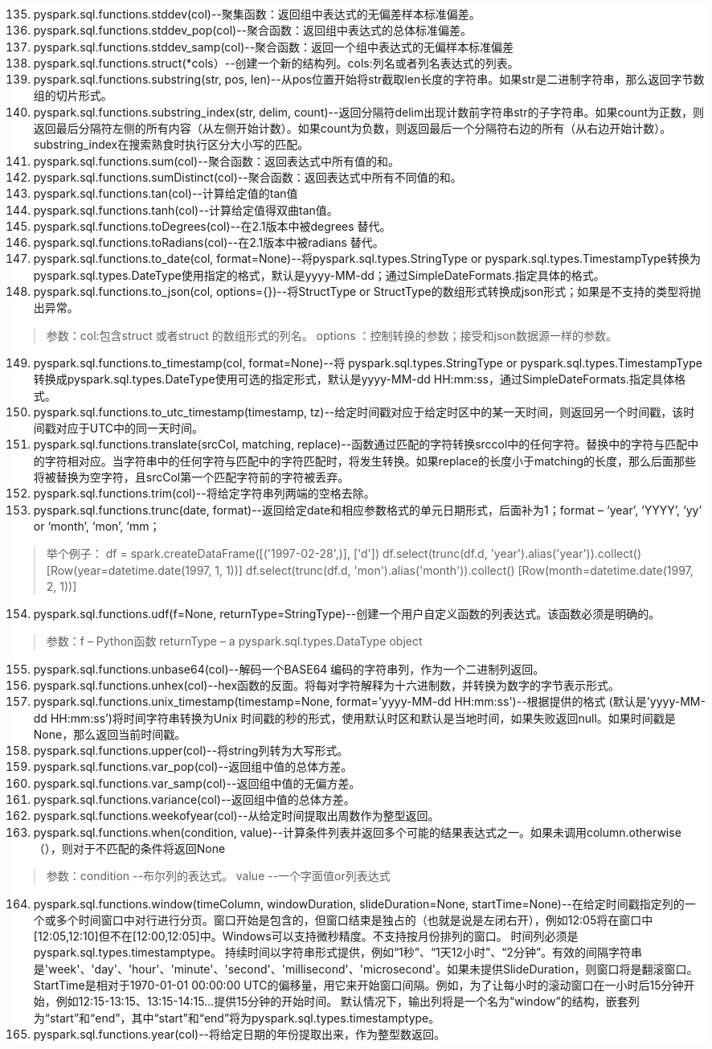 135. pyspark.sql.functions.stddev(col)--聚集函数：返回组中表达式的无偏差样本标准偏差。
136. pyspark.sql.functions.stddev_pop(col)--聚合函数：返回组中表达式的总体标准偏差。
137. pyspark.sql.functions.stddev_samp(col)--聚合函数：返回一个组中表达式的无偏样本标准偏差
138. pyspark.sql.functions.struct(*cols）--创建一个新的结构列。cols:列名或者列名表达式的列表。
139. pyspark.sql.functions.substring(str, pos, len)--从pos位置开始将str截取len长度的字符串。如果str是二进制字符串，那么返回字节数组的切片形式。
140. pyspark.sql.functions.substring_index(str, delim, count)--返回分隔符delim出现计数前字符串str的子字符串。如果count为正数，则返回最后分隔符左侧的所有内容（从左侧开始计数）。如果count为负数，则返回最后一个分隔符右边的所有（从右边开始计数）。substring_index在搜索熟食时执行区分大小写的匹配。
141. pyspark.sql.functions.sum(col)--聚合函数：返回表达式中所有值的和。
142. pyspark.sql.functions.sumDistinct(col)--聚合函数：返回表达式中所有不同值的和。
143. pyspark.sql.functions.tan(col)--计算给定值的tan值
144. pyspark.sql.functions.tanh(col)--计算给定值得双曲tan值。
145. pyspark.sql.functions.toDegrees(col)--在2.1版本中被degrees 替代。
146. pyspark.sql.functions.toRadians(col)--在2.1版本中被radians 替代。
147. pyspark.sql.functions.to_date(col, format=None)--将pyspark.sql.types.StringType or pyspark.sql.types.TimestampType转换为 pyspark.sql.types.DateType使用指定的格式，默认是yyyy-MM-dd；通过SimpleDateFormats.指定具体的格式。
148. pyspark.sql.functions.to_json(col, options={})--将StructType or StructType的数组形式转换成json形式；如果是不支持的类型将抛出异常。
> 参数：col:包含struct 或者struct 的数组形式的列名。
> options ：控制转换的参数；接受和json数据源一样的参数。
149. pyspark.sql.functions.to_timestamp(col, format=None)--将 pyspark.sql.types.StringType or pyspark.sql.types.TimestampType转换成pyspark.sql.types.DateType使用可选的指定形式，默认是yyyy-MM-dd HH:mm:ss，通过SimpleDateFormats.指定具体格式。
150. pyspark.sql.functions.to_utc_timestamp(timestamp, tz)--给定时间戳对应于给定时区中的某一天时间，则返回另一个时间戳，该时间戳对应于UTC中的同一天时间。
151. pyspark.sql.functions.translate(srcCol, matching, replace)--函数通过匹配的字符转换srccol中的任何字符。替换中的字符与匹配中的字符相对应。当字符串中的任何字符与匹配中的字符匹配时，将发生转换。如果replace的长度小于matching的长度，那么后面那些将被替换为空字符，且srcCol第一个匹配字符前的字符被丢弃。
152. pyspark.sql.functions.trim(col)--将给定字符串列两端的空格去除。
153. pyspark.sql.functions.trunc(date, format)--返回给定date和相应参数格式的单元日期形式，后面补为1；format – ‘year’, ‘YYYY’, ‘yy’ or ‘month’, ‘mon’, ‘mm；
> 举个例子：
> df = spark.createDataFrame([('1997-02-28',)], ['d'])
> df.select(trunc(df.d, 'year').alias('year')).collect()
[Row(year=datetime.date(1997, 1, 1))]
> df.select(trunc(df.d, 'mon').alias('month')).collect()
[Row(month=datetime.date(1997, 2, 1))]
154. pyspark.sql.functions.udf(f=None, returnType=StringType)--创建一个用户自定义函数的列表达式。该函数必须是明确的。
> 参数：f – Python函数
> returnType – a pyspark.sql.types.DataType object
155. pyspark.sql.functions.unbase64(col)--解码一个BASE64 编码的字符串列，作为一个二进制列返回。
156. pyspark.sql.functions.unhex(col)--hex函数的反面。将每对字符解释为十六进制数，并转换为数字的字节表示形式。
157. pyspark.sql.functions.unix_timestamp(timestamp=None, format='yyyy-MM-dd HH:mm:ss')--根据提供的格式 (默认是'yyyy-MM-dd HH:mm:ss’)将时间字符串转换为Unix 时间戳的秒的形式，使用默认时区和默认是当地时间，如果失败返回null。如果时间戳是None，那么返回当前时间戳。
158. pyspark.sql.functions.upper(col)--将string列转为大写形式。
159. pyspark.sql.functions.var_pop(col)--返回组中值的总体方差。
160. pyspark.sql.functions.var_samp(col)--返回组中值的无偏方差。
161. pyspark.sql.functions.variance(col)--返回组中值的总体方差。
162. pyspark.sql.functions.weekofyear(col)--从给定时间提取出周数作为整型返回。
163. pyspark.sql.functions.when(condition, value)--计算条件列表并返回多个可能的结果表达式之一。如果未调用column.otherwise（），则对于不匹配的条件将返回None
> 参数：condition --布尔列的表达式。
> value --一个字面值or列表达式
164. pyspark.sql.functions.window(timeColumn, windowDuration, slideDuration=None, startTime=None)--在给定时间戳指定列的一个或多个时间窗口中对行进行分页。窗口开始是包含的，但窗口结束是独占的（也就是说是左闭右开），例如12:05将在窗口中[12:05,12:10]但不在[12:00,12:05]中。Windows可以支持微秒精度。不支持按月份排列的窗口。
时间列必须是pyspark.sql.types.timestamptype。
持续时间以字符串形式提供，例如“1秒”、“1天12小时”、“2分钟”。有效的间隔字符串是'week'、'day'、'hour'、'minute'、'second'、'millisecond'、'microsecond'。如果未提供SlideDuration，则窗口将是翻滚窗口。
StartTime是相对于1970-01-01 00:00:00 UTC的偏移量，用它来开始窗口间隔。例如，为了让每小时的滚动窗口在一小时后15分钟开始，例如12:15-13:15、13:15-14:15…提供15分钟的开始时间。
默认情况下，输出列将是一个名为“window”的结构，嵌套列为“start”和“end”，其中“start”和“end”将为pyspark.sql.types.timestamptype。
165. pyspark.sql.functions.year(col)--将给定日期的年份提取出来，作为整型数返回。